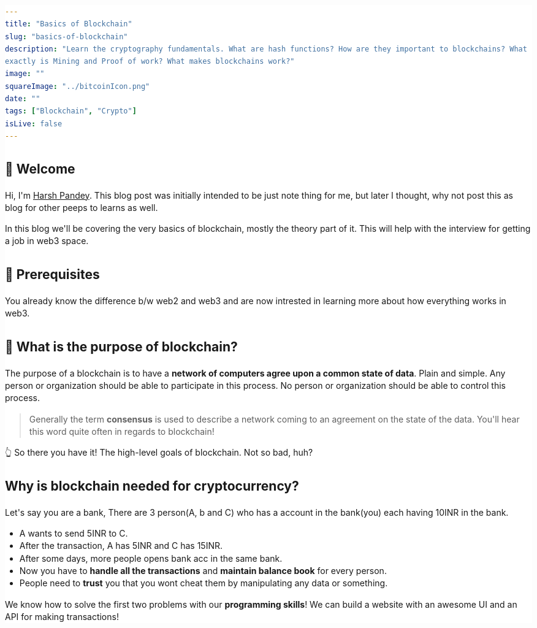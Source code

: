 ```yaml
---
title: "Basics of Blockchain"
slug: "basics-of-blockchain"
description: "Learn the cryptography fundamentals. What are hash functions? How are they important to blockchains? What exactly is Mining and Proof of work? What makes blockchains work?"
image: ""
squareImage: "../bitcoinIcon.png"
date: ""
tags: ["Blockchain", "Crypto"]
isLive: false
---
```


## 👋 Welcome

Hi, I'm [Harsh Pandey](https://harshkumarpandey.com). This blog post was initially intended to be just note thing for me, but later I thought, why not post this as blog for other peeps to learns as well.

In this blog we'll be covering the very basics of blockchain, mostly the theory part of it. This will help with the interview for getting a job in web3 space.

## 👀 Prerequisites

You already know the difference b/w web2 and web3 and are now intrested in learning more about how everything works in web3.

## 🤔 What is the purpose of blockchain?

The purpose of a blockchain is to have a **network of computers agree upon a common state of data**. Plain and simple. Any person or organization should be able to participate in this process. No person or organization should be able to control this process.

> Generally the term **consensus** is used to describe a network coming to an agreement on the state of the data. You'll hear this word quite often in regards to blockchain!

👆 So there you have it! The high-level goals of blockchain. Not so bad, huh?

## Why is blockchain needed for cryptocurrency?

Let's say you are a bank, There are 3 person(A, b and C) who has a account in the bank(you) each having 10INR in the bank.

- A wants to send 5INR to C.
- After the transaction, A has 5INR and C has 15INR.
- After some days, more people opens bank acc in the same bank.
- Now you have to **handle all the transactions** and **maintain balance book** for every person.
- People need to **trust** you that you wont cheat them by manipulating any data or something.

We know how to solve the first two problems with our **programming skills**! We can build a website with an awesome UI and an API for making transactions!
